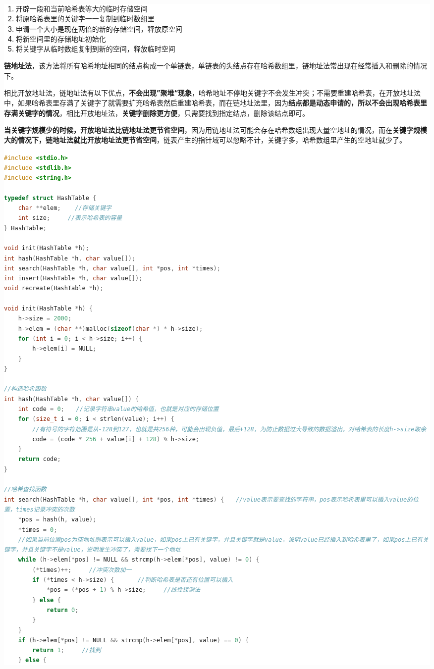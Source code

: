 1. 开辟一段和当前哈希表等大的临时存储空间
2. 将原哈希表里的关键字一一复制到临时数组里
3. 申请一个大小是现在两倍的新的存储空间，释放原空间
4. 将新空间里的存储地址初始化
5. 将关键字从临时数组复制到新的空间，释放临时空间

**链地址法**，该方法将所有哈希地址相同的结点构成一个单链表，单链表的头结点存在哈希数组里，链地址法常出现在经常插入和删除的情况下。

相比开放地址法，链地址法有以下优点，**不会出现”聚堆“现象**，哈希地址不停地关键字不会发生冲突；不需要重建哈希表，在开放地址法中，如果哈希表里存满了关键字了就需要扩充哈希表然后重建哈希表，而在链地址法里，因为**结点都是动态申请的，所以不会出现哈希表里存满关键字的情况**，相比开放地址法，**关键字删除更方便**，只需要找到指定结点，删除该结点即可。

**当关键字规模少的时候，开放地址法比链地址法更节省空间**，因为用链地址法可能会存在哈希数组出现大量空地址的情况，而在**关键字规模大的情况下，链地址法就比开放地址法更节省空间**，链表产生的指针域可以忽略不计，关键字多，哈希数组里产生的空地址就少了。

```c
#include <stdio.h>
#include <stdlib.h>
#include <string.h>

typedef struct HashTable {
    char **elem;    //存储关键字
    int size;　　　//表示哈希表的容量
} HashTable;

void init(HashTable *h);
int hash(HashTable *h, char value[]);
int search(HashTable *h, char value[], int *pos, int *times);
int insert(HashTable *h, char value[]);
void recreate(HashTable *h);

void init(HashTable *h) {
    h->size = 2000;
    h->elem = (char **)malloc(sizeof(char *) * h->size);
    for (int i = 0; i < h->size; i++) {
        h->elem[i] = NULL;
    }
}

//构造哈希函数
int hash(HashTable *h, char value[]) {
    int code = 0;　　//记录字符串value的哈希值，也就是对应的存储位置
    for (size_t i = 0; i < strlen(value); i++) {
        //有符号的字符范围是从-128到127，也就是共256种，可能会出现负值，最后+128，为防止数据过大导致的数据溢出，对哈希表的长度h->size取余
        code = (code * 256 + value[i] + 128) % h->size;
    }
    return code;
}

//哈希查找函数
int search(HashTable *h, char value[], int *pos, int *times) {　　//value表示要查找的字符串，pos表示哈希表里可以插入value的位置，times记录冲突的次数
    *pos = hash(h, value);
    *times = 0;
    //如果当前位置pos为空地址则表示可以插入value，如果pos上已有关键字，并且关键字就是value，说明value已经插入到哈希表里了，如果pos上已有关键字，并且关键字不是value，说明发生冲突了，需要找下一个地址
    while (h->elem[*pos] != NULL && strcmp(h->elem[*pos], value) != 0) {
        (*times)++;　　　//冲突次数加一
        if (*times < h->size) {　　　　//判断哈希表是否还有位置可以插入
            *pos = (*pos + 1) % h->size;　　　//线性探测法
        } else {
            return 0;
        }
    }
    if (h->elem[*pos] != NULL && strcmp(h->elem[*pos], value) == 0) {
        return 1;　　　//找到
    } else {
```